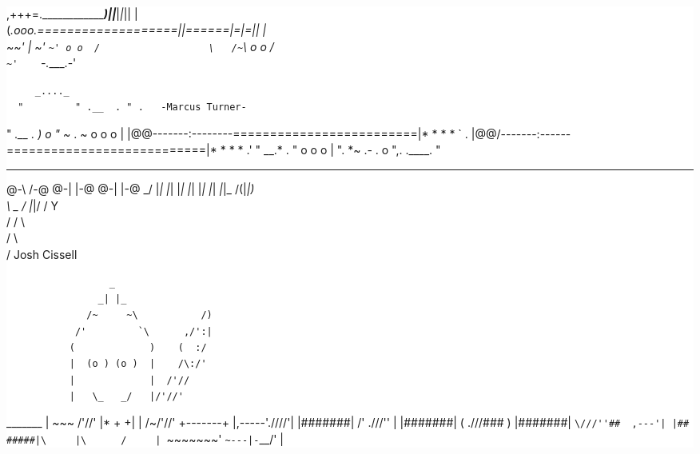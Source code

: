    ,+++=._________________)_||______|_|_||    |                 
  (_.ooo.===================||======|=|=||    |     
     ~~'                 |  ~'      `~' o o  /                  
                          \   /~`\     o o  /               
                           `~'    `-.____.-'  


         _...._
      "         " .__  . " .   -Marcus Turner-
   "     *.__            .  )                       o
 "           ~*          . ~                  o o o |
|@@\-------:--------=========================|* * * * ` .
|@@/-------:------===========================|* * * * .'
 "         __.*       . "                     o o o |
 ".      *~       .-  .                             o
    ",.  .____.  "


   ___
 @-\ /-@
 @-| |-@
 @-| |-@
   \_/
   |_|
   |_|
   |_|
   |_|
   |_|
   |_|
  _|_|_
 /(|_|)\
 \  _  /
  \|_|/
  / Y \
 / / \ \
 \/   \ \
       \/  Josh Cissell

                      _ 
                    _| |_
                  /~     ~\           /)
                /'         `\      ,/':|
               (             )    (  :/ 
               |  (o ) (o )  |    /\:/' 
               |             |  /'//  
               |   \_   _/   |/'//'
 _______       |     ~~~    /'//'
|*   + +|      |       /~\/'//'
+-------+      |,-----'.////'|
|#######|     /'    .///''  \|
|#######|    (   .///###     )
|#######|    `\///''##  ,---'|
|#######|\     |\      /     |
`~~~~~~~' `~---|-`\__/'      |